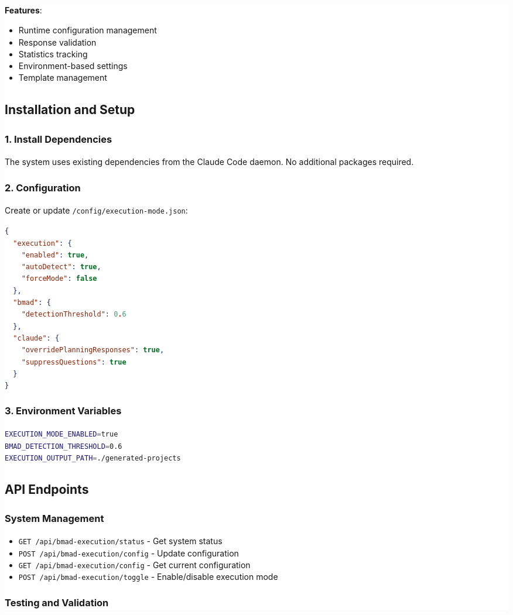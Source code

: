 **Features**:
- Runtime configuration management
- Response validation
- Statistics tracking
- Environment-based settings
- Template management

## Installation and Setup

### 1. Install Dependencies

The system uses existing dependencies from the Claude Code daemon. No additional packages required.

### 2. Configuration

Create or update `/config/execution-mode.json`:

```json
{
  "execution": {
    "enabled": true,
    "autoDetect": true,
    "forceMode": false
  },
  "bmad": {
    "detectionThreshold": 0.6
  },
  "claude": {
    "overridePlanningResponses": true,
    "suppressQuestions": true
  }
}
```

### 3. Environment Variables

```bash
EXECUTION_MODE_ENABLED=true
BMAD_DETECTION_THRESHOLD=0.6
EXECUTION_OUTPUT_PATH=./generated-projects
```

## API Endpoints

### System Management

- `GET /api/bmad-execution/status` - Get system status
- `POST /api/bmad-execution/config` - Update configuration
- `GET /api/bmad-execution/config` - Get current configuration
- `POST /api/bmad-execution/toggle` - Enable/disable execution mode

### Testing and Validation
